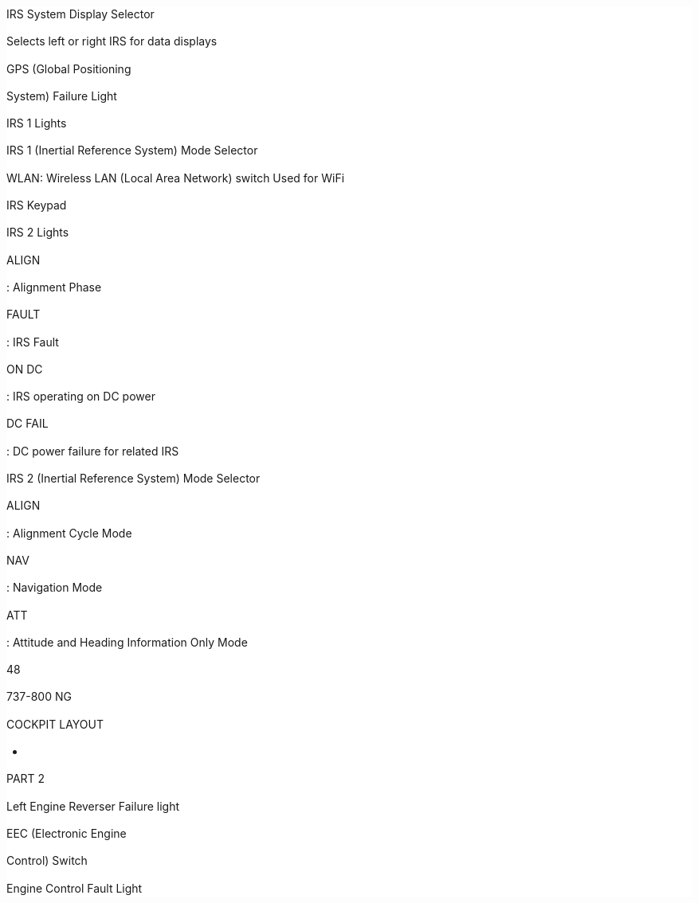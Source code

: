 IRS System Display Selector

Selects left or right IRS for data displays

GPS (Global Positioning

System) Failure Light

IRS 1 Lights

IRS 1 (Inertial Reference System) Mode Selector

WLAN: Wireless LAN (Local Area Network) switch Used for WiFi

IRS Keypad

IRS 2 Lights

ALIGN

: Alignment Phase

FAULT

: IRS Fault

ON DC

:  IRS operating on DC power

DC FAIL

: DC power failure for related IRS

IRS 2 (Inertial Reference System) Mode Selector

ALIGN

: Alignment Cycle Mode

NAV

: Navigation Mode

ATT

:  Attitude and Heading Information Only Mode

48

737-800 NG

COCKPIT LAYOUT

-

PART 2

Left Engine Reverser Failure light

EEC (Electronic Engine

Control) Switch

Engine Control Fault Light
